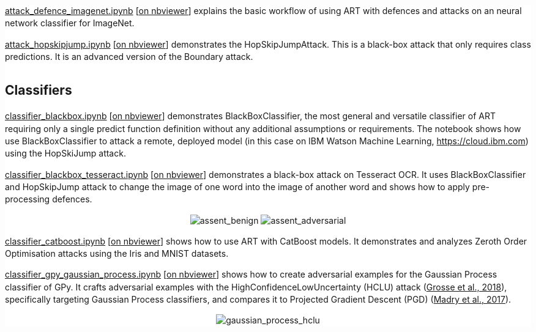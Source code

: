 [attack_defence_imagenet.ipynb](attack_defence_imagenet.ipynb) [[on nbviewer](https://nbviewer.jupyter.org/github/Trusted-AI/adversarial-robustness-toolbox/blob/main/notebooks/attack_defence_imagenet.ipynb)]
explains the basic workflow of using ART with defences and attacks on an neural network classifier for ImageNet.

[attack_hopskipjump.ipynb](attack_hopskipjump.ipynb) [[on nbviewer](https://nbviewer.jupyter.org/github/Trusted-AI/adversarial-robustness-toolbox/blob/main/notebooks/attack_hopskipjump.ipynb)]
demonstrates the HopSkipJumpAttack. This is a black-box attack that only requires class predictions. It is an advanced 
version of the Boundary attack.

## Classifiers

[classifier_blackbox.ipynb](classifier_blackbox.ipynb) [[on nbviewer](https://nbviewer.jupyter.org/github/Trusted-AI/adversarial-robustness-toolbox/blob/main/notebooks/classifier_blackbox.ipynb)] demonstrates BlackBoxClassifier, the most general and
versatile classifier of ART requiring only a single predict function definition without any additional assumptions or 
requirements. The notebook shows how use BlackBoxClassifier to attack a remote, deployed model (in this case on IBM
Watson Machine Learning, https://cloud.ibm.com) using the HopSkiJump attack.

[classifier_blackbox_tesseract.ipynb](classifier_blackbox_tesseract.ipynb) [[on nbviewer](https://nbviewer.jupyter.org/github/Trusted-AI/adversarial-robustness-toolbox/blob/main/notebooks/classifier_blackbox_tesseract.ipynb)]
demonstrates a black-box attack on Tesseract OCR. It uses BlackBoxClassifier and HopSkipJump attack to change the image 
of one word into the image of another word and shows how to apply pre-processing defences.

<p align="center">
  <img src="../utils/data/tesseract/assent_benign.png?raw=true" width="200" title="assent_benign">
  <img src="../utils/data/tesseract/assent_adversarial.png?raw=true" width="200" title="assent_adversarial">
</p>

[classifier_catboost.ipynb](classifier_catboost.ipynb) [[on nbviewer](https://nbviewer.jupyter.org/github/Trusted-AI/adversarial-robustness-toolbox/blob/main/notebooks/classifier_catboost.ipynb)]
shows how to use ART with CatBoost models. It demonstrates and analyzes Zeroth Order Optimisation attacks using the Iris
and MNIST datasets.

[classifier_gpy_gaussian_process.ipynb](classifier_gpy_gaussian_process.ipynb) [[on nbviewer](https://nbviewer.jupyter.org/github/Trusted-AI/adversarial-robustness-toolbox/blob/main/notebooks/classifier_gpy_gaussian_process.ipynb)]
shows how to create adversarial examples for the Gaussian Process classifier of GPy. It crafts adversarial examples with
the HighConfidenceLowUncertainty (HCLU) attack ([Grosse et al., 2018](https://arxiv.org/abs/1812.02606)), specifically 
targeting Gaussian Process classifiers, and compares it to Projected Gradient Descent (PGD) 
([Madry et al., 2017](https://arxiv.org/abs/1706.06083)).

<p align="center">
  <img src="../utils/data/images/gaussian_process_hclu.png?raw=true" width="200" title="gaussian_process_hclu">
</p>
